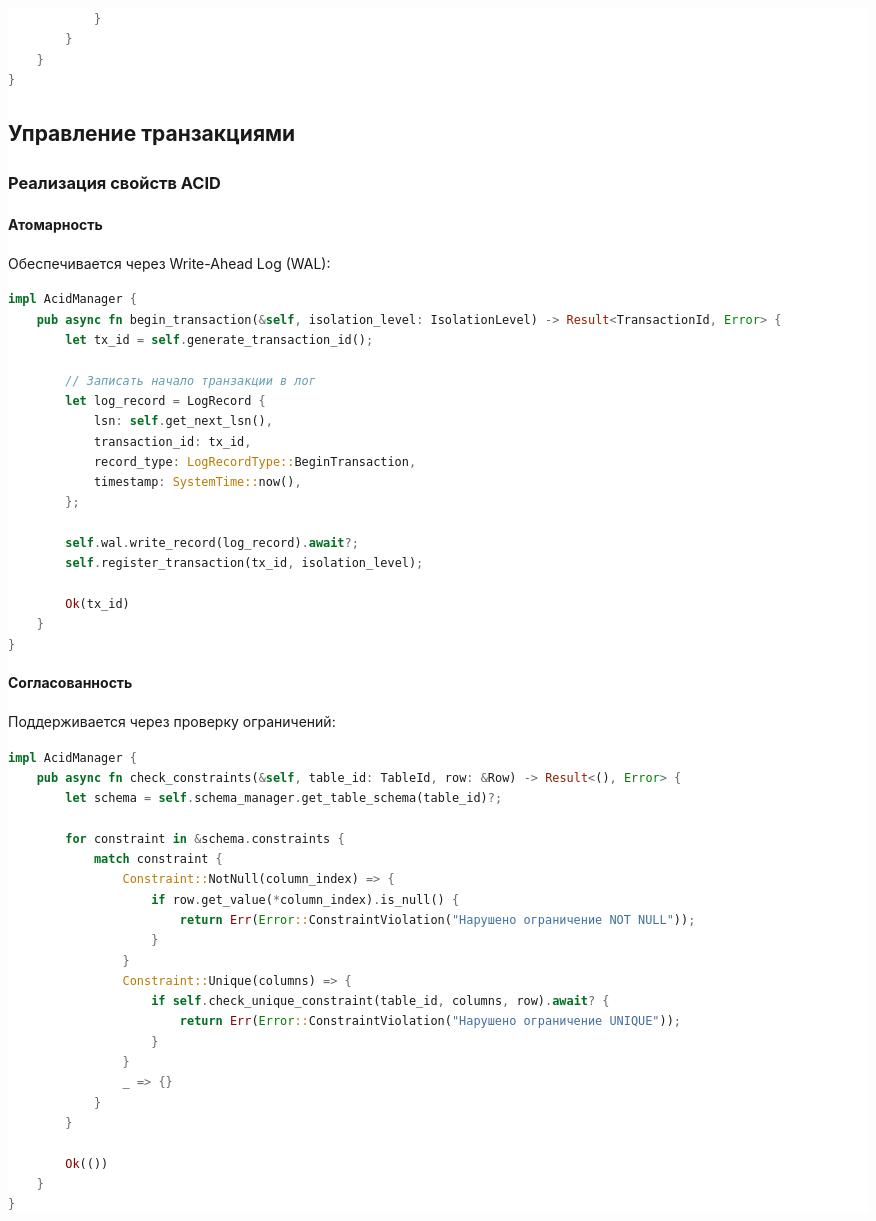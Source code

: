 ```rust
            }
        }
    }
}
```

## Управление транзакциями

### Реализация свойств ACID

#### Атомарность
Обеспечивается через Write-Ahead Log (WAL):

```rust
impl AcidManager {
    pub async fn begin_transaction(&self, isolation_level: IsolationLevel) -> Result<TransactionId, Error> {
        let tx_id = self.generate_transaction_id();
        
        // Записать начало транзакции в лог
        let log_record = LogRecord {
            lsn: self.get_next_lsn(),
            transaction_id: tx_id,
            record_type: LogRecordType::BeginTransaction,
            timestamp: SystemTime::now(),
        };
        
        self.wal.write_record(log_record).await?;
        self.register_transaction(tx_id, isolation_level);
        
        Ok(tx_id)
    }
}
```

#### Согласованность
Поддерживается через проверку ограничений:

```rust
impl AcidManager {
    pub async fn check_constraints(&self, table_id: TableId, row: &Row) -> Result<(), Error> {
        let schema = self.schema_manager.get_table_schema(table_id)?;
        
        for constraint in &schema.constraints {
            match constraint {
                Constraint::NotNull(column_index) => {
                    if row.get_value(*column_index).is_null() {
                        return Err(Error::ConstraintViolation("Нарушено ограничение NOT NULL"));
                    }
                }
                Constraint::Unique(columns) => {
                    if self.check_unique_constraint(table_id, columns, row).await? {
                        return Err(Error::ConstraintViolation("Нарушено ограничение UNIQUE"));
                    }
                }
                _ => {}
            }
        }
        
        Ok(())
    }
}
```
